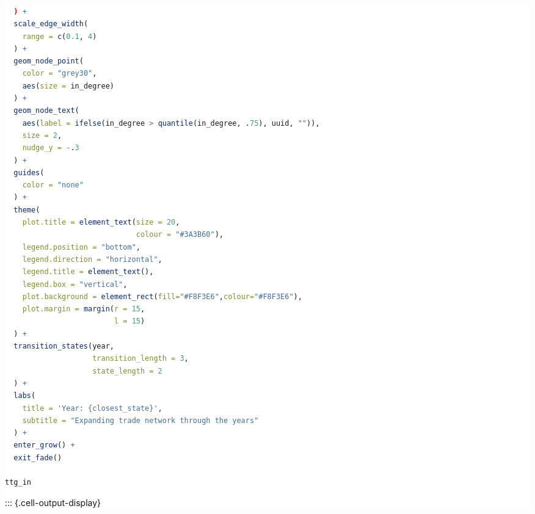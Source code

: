 ```{.r .cell-code}
  ) +
  scale_edge_width(
    range = c(0.1, 4)
  ) +
  geom_node_point(
    color = "grey30",
    aes(size = in_degree)
  ) +
  geom_node_text(
    aes(label = ifelse(in_degree > quantile(in_degree, .75), uuid, "")), 
    size = 2,
    nudge_y = -.3
  ) +
  guides(
    color = "none"
  ) +
  theme(
    plot.title = element_text(size = 20,
                              colour = "#3A3B60"),
    legend.position = "bottom",
    legend.direction = "horizontal",
    legend.title = element_text(),
    legend.box = "vertical",
    plot.background = element_rect(fill="#F8F3E6",colour="#F8F3E6"),
    plot.margin = margin(r = 15,
                         l = 15)
  ) +
  transition_states(year,
                    transition_length = 3,
                    state_length = 2
  ) +
  labs(
    title = 'Year: {closest_state}',
    subtitle = "Expanding trade network through the years"
  ) +
  enter_grow() +
  exit_fade()

ttg_in
```

::: {.cell-output-display}